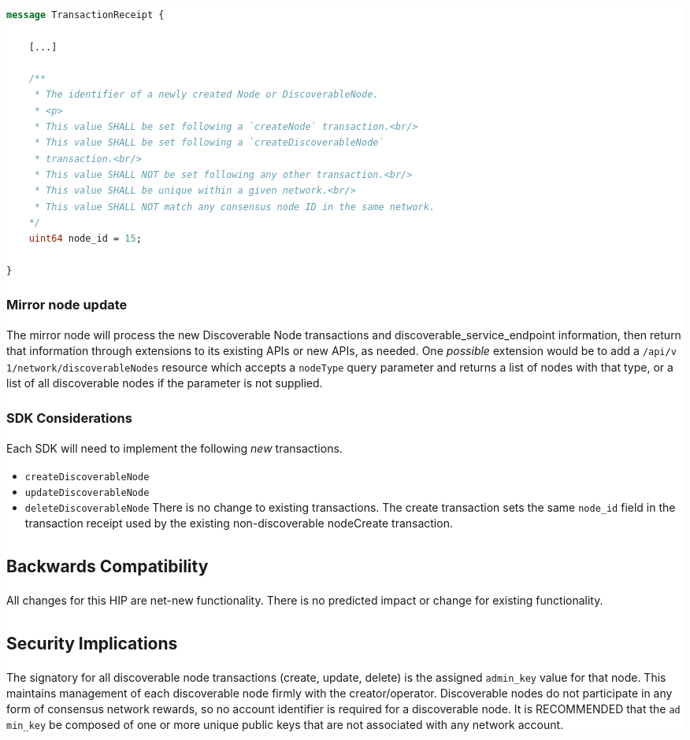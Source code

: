 ```protobuf
message TransactionReceipt {

    [...]

    /**
     * The identifier of a newly created Node or DiscoverableNode.
     * <p>
     * This value SHALL be set following a `createNode` transaction.<br/>
     * This value SHALL be set following a `createDiscoverableNode`
     * transaction.<br/>
     * This value SHALL NOT be set following any other transaction.<br/>
     * This value SHALL be unique within a given network.<br/>
     * This value SHALL NOT match any consensus node ID in the same network.
    */
    uint64 node_id = 15;

}
```

### Mirror node update
The mirror node will process the new Discoverable Node transactions and
discoverable_service_endpoint information, then return that information through
extensions to its existing APIs or new APIs, as needed.
One _possible_ extension would be to add a `/api/v1/network/discoverableNodes`
resource which accepts a `nodeType` query parameter and returns a list of nodes
with that type, or a list of all discoverable nodes if the parameter is not
supplied.

### SDK Considerations
Each SDK will need to implement the following _new_ transactions.
- `createDiscoverableNode`
- `updateDiscoverableNode`
- `deleteDiscoverableNode`
There is no change to existing transactions. The create transaction sets the
same `node_id` field in the transaction receipt used by the existing
non-discoverable nodeCreate transaction.

## Backwards Compatibility
All changes for this HIP are net-new functionality. There is no predicted
impact or change for existing functionality.

## Security Implications
The signatory for all discoverable node transactions (create, update, delete)
is the assigned `admin_key` value for that node. This maintains management of
each discoverable node firmly with the creator/operator. Discoverable nodes do
not participate in any form of consensus network rewards, so no account
identifier is required for a discoverable node. It is RECOMMENDED that the
`admin_key` be composed of one or more unique public keys that are not
associated with any network account.
